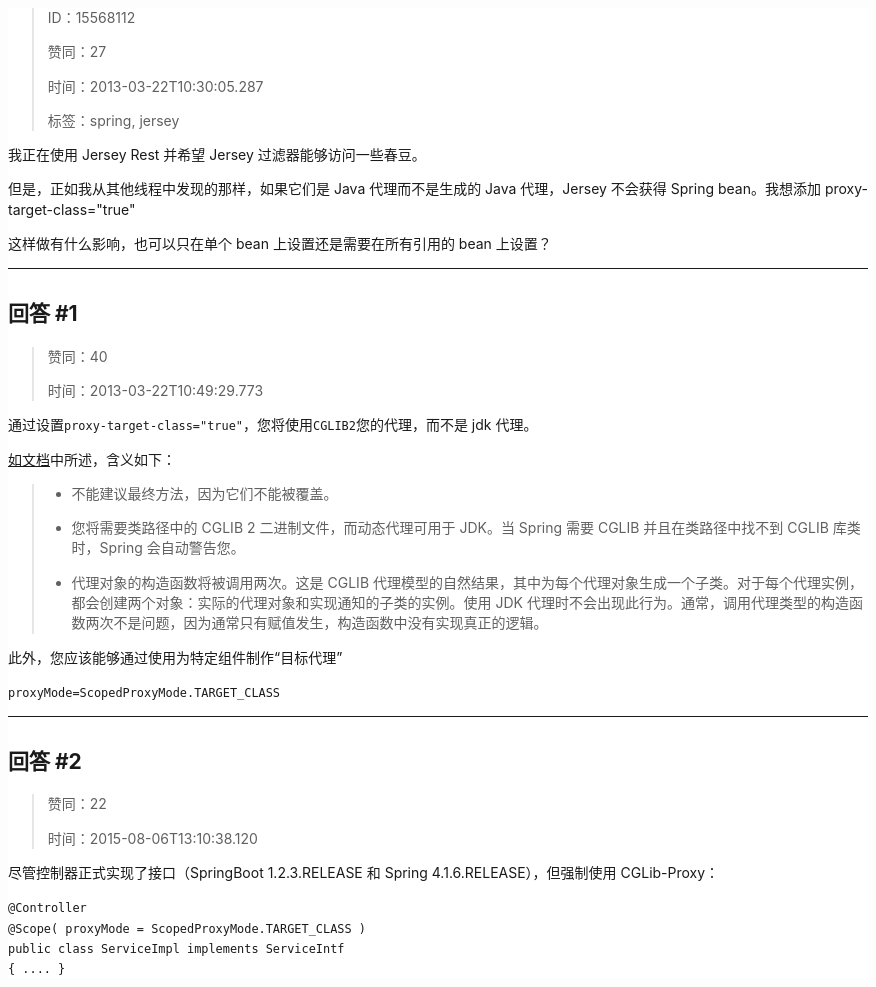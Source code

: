 > ID：15568112
> 
> 赞同：27
> 
> 时间：2013-03-22T10:30:05.287
> 
> 标签：spring, jersey

我正在使用 Jersey Rest 并希望 Jersey 过滤器能够访问一些春豆。

但是，正如我从其他线程中发现的那样，如果它们是 Java 代理而不是生成的 Java 代理，Jersey 不会获得 Spring bean。我想添加 proxy-target-class="true"

这样做有什么影响，也可以只在单个 bean 上设置还是需要在所有引用的 bean 上设置？

* * *

## 回答 #1

> 赞同：40
> 
> 时间：2013-03-22T10:49:29.773

通过设置`proxy-target-class="true"`，您将使用`CGLIB2`您的代理，而不是 jdk 代理。

[如文档](http://static.springsource.org/spring/docs/3.0.0.M3/reference/html/ch08s06.html)中所述，含义如下：

> *   不能建议最终方法，因为它们不能被覆盖。
>     
>     
> *   您将需要类路径中的 CGLIB 2 二进制文件，而动态代理可用于 JDK。当 Spring 需要 CGLIB 并且在类路径中找不到 CGLIB 库类时，Spring 会自动警告您。
>     
>     
> *   代理对象的构造函数将被调用两次。这是 CGLIB 代理模型的自然结果，其中为每个代理对象生成一个子类。对于每个代理实例，都会创建两个对象：实际的代理对象和实现通知的子类的实例。使用 JDK 代理时不会出现此行为。通常，调用代理类型的构造函数两次不是问题，因为通常只有赋值发生，构造函数中没有实现真正的逻辑。

此外，您应该能够通过使用为特定组件制作“目标代理”

```
proxyMode=ScopedProxyMode.TARGET_CLASS 
```

* * *

## 回答 #2

> 赞同：22
> 
> 时间：2015-08-06T13:10:38.120

尽管控制器正式实现了接口（SpringBoot 1.2.3.RELEASE 和 Spring 4.1.6.RELEASE），但强制使用 CGLib-Proxy：

```
@Controller
@Scope( proxyMode = ScopedProxyMode.TARGET_CLASS )
public class ServiceImpl implements ServiceIntf
{ .... } 
```
